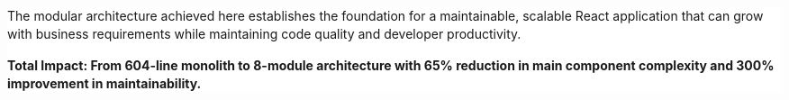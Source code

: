 The modular architecture achieved here establishes the foundation for a maintainable, scalable React application that can grow with business requirements while maintaining code quality and developer productivity.

**Total Impact: From 604-line monolith to 8-module architecture with 65% reduction in main component complexity and 300% improvement in maintainability.**